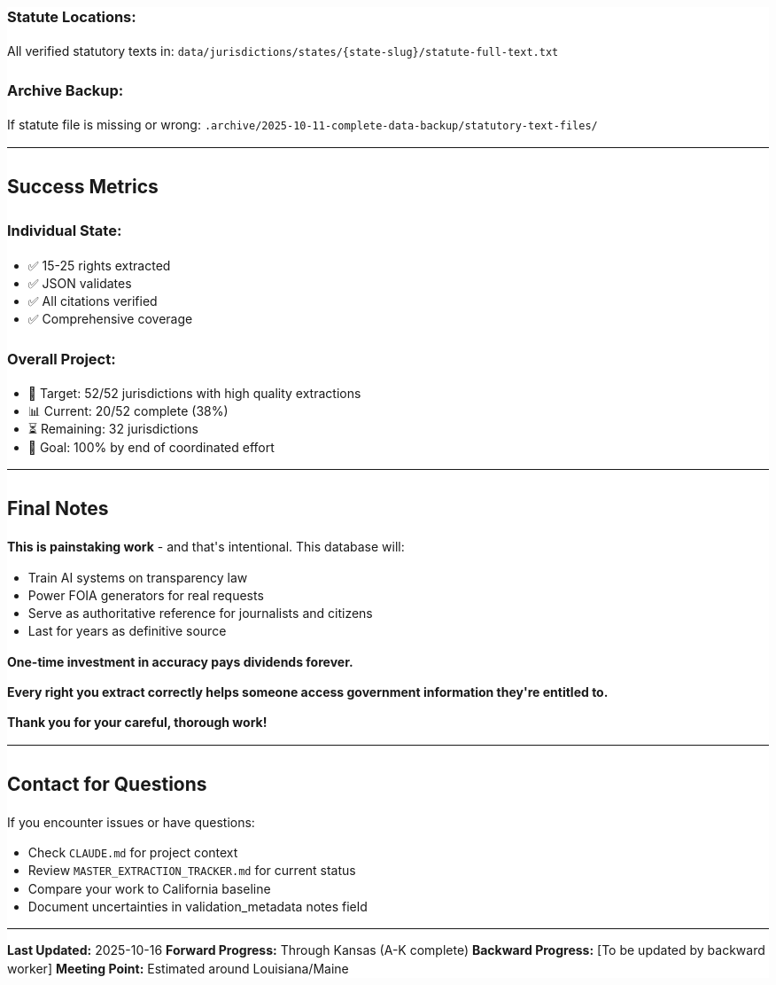 ### Statute Locations:
All verified statutory texts in:
`data/jurisdictions/states/{state-slug}/statute-full-text.txt`

### Archive Backup:
If statute file is missing or wrong:
`.archive/2025-10-11-complete-data-backup/statutory-text-files/`

---

## Success Metrics

### Individual State:
- ✅ 15-25 rights extracted
- ✅ JSON validates
- ✅ All citations verified
- ✅ Comprehensive coverage

### Overall Project:
- 🎯 Target: 52/52 jurisdictions with high quality extractions
- 📊 Current: 20/52 complete (38%)
- ⏳ Remaining: 32 jurisdictions
- 🎯 Goal: 100% by end of coordinated effort

---

## Final Notes

**This is painstaking work** - and that's intentional. This database will:
- Train AI systems on transparency law
- Power FOIA generators for real requests
- Serve as authoritative reference for journalists and citizens
- Last for years as definitive source

**One-time investment in accuracy pays dividends forever.**

**Every right you extract correctly helps someone access government information they're entitled to.**

**Thank you for your careful, thorough work!**

---

## Contact for Questions

If you encounter issues or have questions:
- Check `CLAUDE.md` for project context
- Review `MASTER_EXTRACTION_TRACKER.md` for current status
- Compare your work to California baseline
- Document uncertainties in validation_metadata notes field

---

**Last Updated:** 2025-10-16
**Forward Progress:** Through Kansas (A-K complete)
**Backward Progress:** [To be updated by backward worker]
**Meeting Point:** Estimated around Louisiana/Maine
